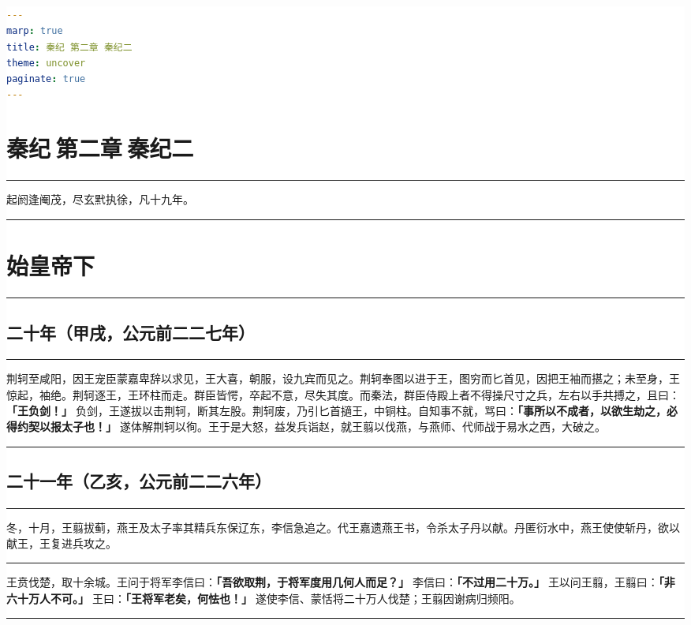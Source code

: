 ```yaml
---
marp: true
title: 秦纪 第二章 秦纪二
theme: uncover
paginate: true
---
```


# 秦纪 第二章 秦纪二

---

![](assets/audios/007/1.mp3)

起阏逢阉茂，尽玄黓执徐，凡十九年。

---

# 始皇帝下

---

## 二十年（甲戌，公元前二二七年）

---

![](assets/audios/007/3.mp3)

荆轲至咸阳，因王宠臣蒙嘉卑辞以求见，王大喜，朝服，设九宾而见之。荆轲奉图以进于王，图穷而匕首见，因把王袖而揕之；未至身，王惊起，袖绝。荆轲逐王，王环柱而走。群臣皆愕，卒起不意，尽失其度。而秦法，群臣侍殿上者不得操尺寸之兵，左右以手共搏之，且曰：__「王负剑！」__ 负剑，王遂拔以击荆轲，断其左股。荆轲废，乃引匕首擿王，中铜柱。自知事不就，骂曰：__「事所以不成者，以欲生劫之，必得约契以报太子也！」__ 遂体解荆轲以徇。王于是大怒，益发兵诣赵，就王翦以伐燕，与燕师、代师战于易水之西，大破之。

---

## 二十一年（乙亥，公元前二二六年）

---

![](assets/audios/007/5.mp3)

冬，十月，王翦拔蓟，燕王及太子率其精兵东保辽东，李信急追之。代王嘉遗燕王书，令杀太子丹以献。丹匿衍水中，燕王使使斩丹，欲以献王，王复进兵攻之。

---

![](assets/audios/007/6.mp3)

王贲伐楚，取十余城。王问于将军李信曰：__「吾欲取荆，于将军度用几何人而足？」__ 李信曰：__「不过用二十万。」__ 王以问王翦，王翦曰：__「非六十万人不可。」__ 王曰：__「王将军老矣，何怯也！」__ 遂使李信、蒙恬将二十万人伐楚；王翦因谢病归频阳。

---
